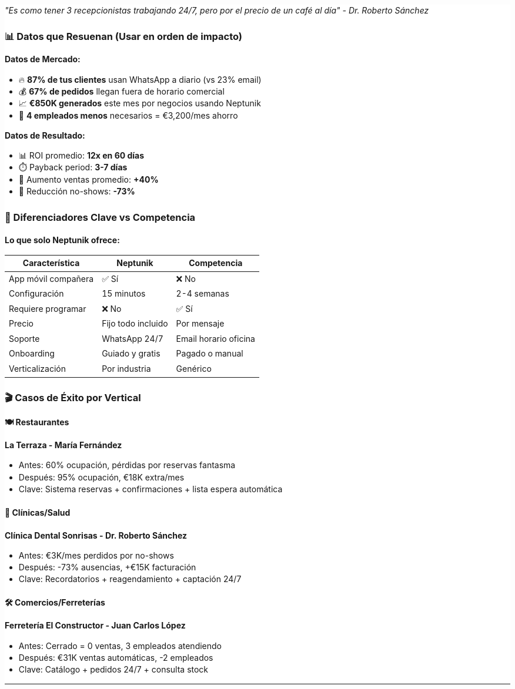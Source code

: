 *"Es como tener 3 recepcionistas trabajando 24/7, pero por el precio de un café al día" - Dr. Roberto Sánchez*

### 📊 Datos que Resuenan (Usar en orden de impacto)

**Datos de Mercado:**
- 🔥 **87% de tus clientes** usan WhatsApp a diario (vs 23% email)
- 💰 **67% de pedidos** llegan fuera de horario comercial
- 📈 **€850K generados** este mes por negocios usando Neptunik
- 👥 **4 empleados menos** necesarios = €3,200/mes ahorro

**Datos de Resultado:**
- 📊 ROI promedio: **12x en 60 días**
- ⏱️ Payback period: **3-7 días**
- 💸 Aumento ventas promedio: **+40%**
- 🎯 Reducción no-shows: **-73%**

### 🎯 Diferenciadores Clave vs Competencia

**Lo que solo Neptunik ofrece:**

| Característica | Neptunik | Competencia |
|---------------|----------|-------------|
| App móvil compañera | ✅ Sí | ❌ No |
| Configuración | 15 minutos | 2-4 semanas |
| Requiere programar | ❌ No | ✅ Sí |
| Precio | Fijo todo incluido | Por mensaje |
| Soporte | WhatsApp 24/7 | Email horario oficina |
| Onboarding | Guiado y gratis | Pagado o manual |
| Verticalización | Por industria | Genérico |

### 🎬 Casos de Éxito por Vertical

#### 🍽️ Restaurantes
**La Terraza - María Fernández**
- Antes: 60% ocupación, pérdidas por reservas fantasma
- Después: 95% ocupación, €18K extra/mes
- Clave: Sistema reservas + confirmaciones + lista espera automática

#### 🦷 Clínicas/Salud
**Clínica Dental Sonrisas - Dr. Roberto Sánchez**
- Antes: €3K/mes perdidos por no-shows
- Después: -73% ausencias, +€15K facturación
- Clave: Recordatorios + reagendamiento + captación 24/7

#### 🛠️ Comercios/Ferreterías
**Ferretería El Constructor - Juan Carlos López**
- Antes: Cerrado = 0 ventas, 3 empleados atendiendo
- Después: €31K ventas automáticas, -2 empleados
- Clave: Catálogo + pedidos 24/7 + consulta stock

---